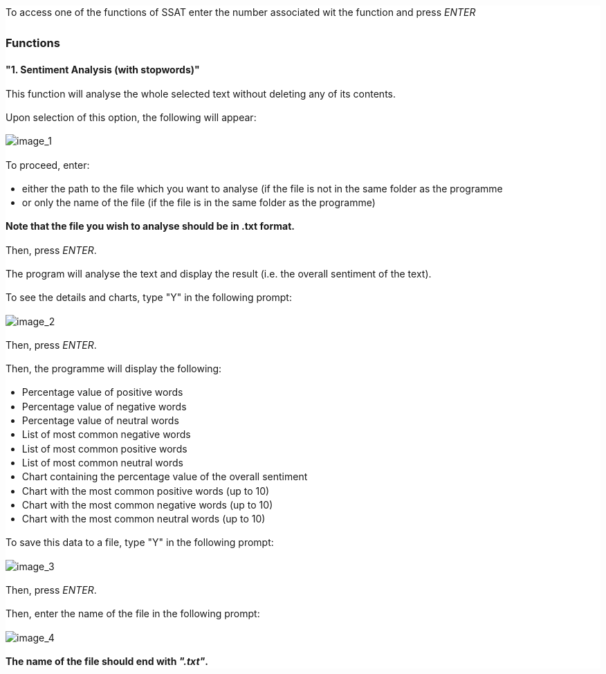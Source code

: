 To access one of the functions of SSAT enter the number associated wit the function and press *ENTER*

### Functions


**"1. Sentiment Analysis (with stopwords)"**


This function will analyse the whole selected text without deleting any of its contents.

Upon selection of this option, the following will appear:

![image_1][image_1]

To proceed, enter:
* either the path to the file which you want to analyse (if the file is not in the same folder as the programme
* or only the name of the file (if the file is in the same folder as the programme)


**Note that the file you wish to analyse should be in .txt format.**

Then, press *ENTER*.



The program will analyse the text and display the result (i.e. the overall sentiment of the text).

To see the details and charts, type "Y" in the following prompt:

![image_2][image_2]

Then, press *ENTER*.

Then, the programme will display the following:

* Percentage value of positive words
* Percentage value of negative words
* Percentage value of neutral words
* List of most common negative words
* List of most common positive words
* List of most common neutral words
* Chart containing the percentage value of the overall sentiment
* Chart with the most common positive words (up to 10)
* Chart with the most common negative words (up to 10)
* Chart with the most common neutral words (up to 10)

To save this data to a file, type "Y" in the following prompt:

![image_3][image_3]

Then, press *ENTER*.

Then, enter the name of the file in the following prompt:

![image_4][image_4]

**The name of the file should end with _".txt"_.**


[Cover]: https://i.ibb.co/7CXJDtC/Titlepage.jpg
[Menu]: https://i.ibb.co/cJxnN4J/0.jpg
[image_1]: https://i.ibb.co/H7bjPbH/1-1-1.jpg
[image_2]: https://i.ibb.co/23gsjP9/1-2.jpg
[image_3]: https://i.ibb.co/dK3FNLD/1-3.jpg
[image_4]: https://i.ibb.co/r3cch19/1-4.jpg
[image_5]: https://i.ibb.co/mtGCTdb/3-1-1.jpg
[image_6]: https://i.ibb.co/c1nSj9N/3-2.jpg